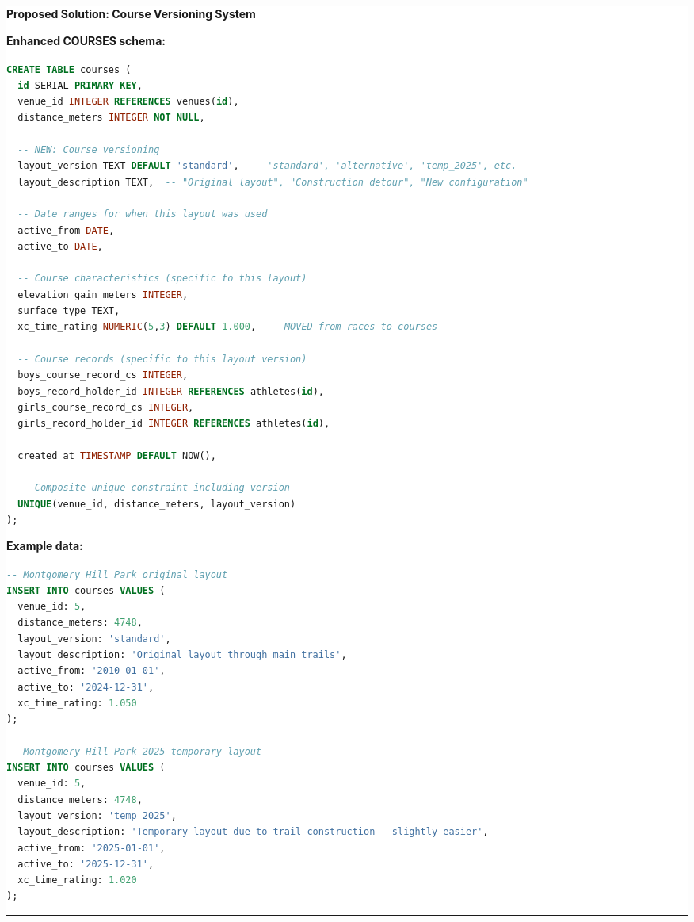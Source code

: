 
**Proposed Solution: Course Versioning System**

**Enhanced COURSES schema:**
```sql
CREATE TABLE courses (
  id SERIAL PRIMARY KEY,
  venue_id INTEGER REFERENCES venues(id),
  distance_meters INTEGER NOT NULL,

  -- NEW: Course versioning
  layout_version TEXT DEFAULT 'standard',  -- 'standard', 'alternative', 'temp_2025', etc.
  layout_description TEXT,  -- "Original layout", "Construction detour", "New configuration"

  -- Date ranges for when this layout was used
  active_from DATE,
  active_to DATE,

  -- Course characteristics (specific to this layout)
  elevation_gain_meters INTEGER,
  surface_type TEXT,
  xc_time_rating NUMERIC(5,3) DEFAULT 1.000,  -- MOVED from races to courses

  -- Course records (specific to this layout version)
  boys_course_record_cs INTEGER,
  boys_record_holder_id INTEGER REFERENCES athletes(id),
  girls_course_record_cs INTEGER,
  girls_record_holder_id INTEGER REFERENCES athletes(id),

  created_at TIMESTAMP DEFAULT NOW(),

  -- Composite unique constraint including version
  UNIQUE(venue_id, distance_meters, layout_version)
);
```

**Example data:**
```sql
-- Montgomery Hill Park original layout
INSERT INTO courses VALUES (
  venue_id: 5,
  distance_meters: 4748,
  layout_version: 'standard',
  layout_description: 'Original layout through main trails',
  active_from: '2010-01-01',
  active_to: '2024-12-31',
  xc_time_rating: 1.050
);

-- Montgomery Hill Park 2025 temporary layout
INSERT INTO courses VALUES (
  venue_id: 5,
  distance_meters: 4748,
  layout_version: 'temp_2025',
  layout_description: 'Temporary layout due to trail construction - slightly easier',
  active_from: '2025-01-01',
  active_to: '2025-12-31',
  xc_time_rating: 1.020
);
```

---